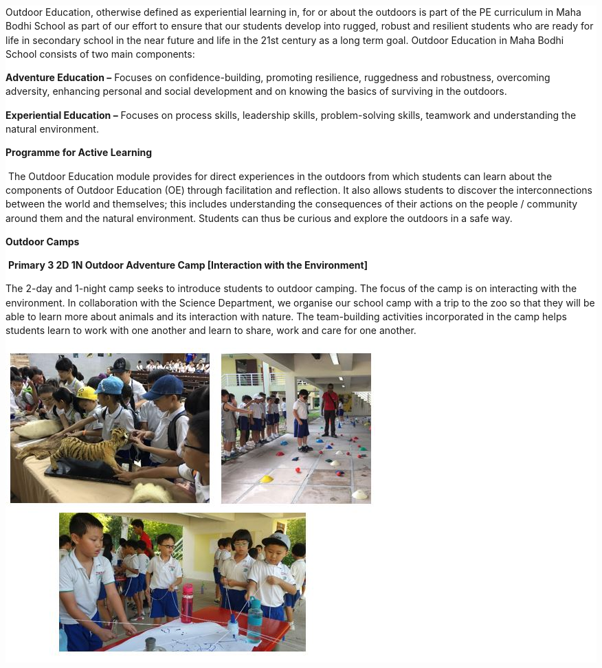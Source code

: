 Outdoor Education, otherwise defined as experiential learning in, for or about the outdoors is part of the PE curriculum in Maha Bodhi School as part of our effort to ensure that our students develop into rugged, robust and resilient students who are ready for life in secondary school in the near future and life in the 21st&nbsp;century as a long term goal. Outdoor Education in Maha Bodhi School consists of two main components:

**Adventure Education –**&nbsp;Focuses on confidence-building, promoting resilience, ruggedness and robustness, overcoming adversity, enhancing personal and social development and on knowing the basics of surviving in the outdoors.

**Experiential Education –**&nbsp;Focuses on process skills, leadership skills, problem-solving skills, teamwork and understanding the natural environment.

**Programme for Active Learning**&nbsp;

&nbsp;The Outdoor Education module provides for direct experiences in the outdoors from which students can learn about the components of Outdoor Education (OE) through facilitation and reflection. It also allows students to discover the interconnections between the world and themselves; this includes understanding the consequences of their actions on the people / community around them and the natural environment. Students can thus be curious and explore the outdoors in a safe way.

**Outdoor Camps**&nbsp;

&nbsp;**Primary 3 2D 1N Outdoor Adventure Camp \[Interaction with the Environment\]**

The 2-day and 1-night camp seeks to introduce students to outdoor camping. The focus of the camp is on interacting with the environment. In collaboration with the Science Department, we organise our school camp with a trip to the zoo so that they will be able to learn more about animals and its interaction with nature. The team-building activities incorporated in the camp helps students learn to work with one another and learn to share, work and care for one another.

![](/images/adventure.jpeg)
